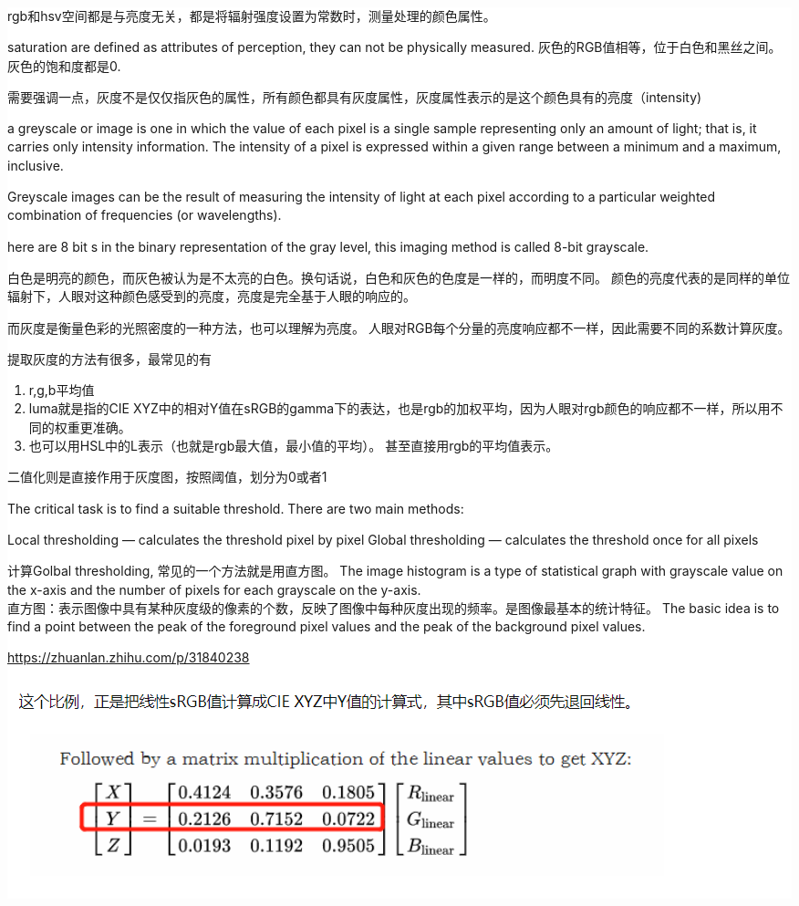 rgb和hsv空间都是与亮度无关，都是将辐射强度设置为常数时，测量处理的颜色属性。

saturation are defined as attributes of perception, they can not be physically measured.
灰色的RGB值相等，位于白色和黑丝之间。灰色的饱和度都是0.

需要强调一点，灰度不是仅仅指灰色的属性，所有颜色都具有灰度属性，灰度属性表示的是这个颜色具有的亮度（intensity)

a greyscale or image is one in which the value of each pixel is a single sample representing only an amount of light; that is, it carries only intensity information. 
The intensity of a pixel is expressed within a given range between a minimum and a maximum, inclusive.

Greyscale images can be the result of measuring the intensity of light at each pixel according to a particular weighted combination of frequencies (or wavelengths).

here are 8 bit s in the binary representation of the gray level, this imaging method is called 8-bit grayscale.

白色是明亮的颜色，而灰色被认为是不太亮的白色。换句话说，白色和灰色的色度是一样的，而明度不同。
颜色的亮度代表的是同样的单位辐射下，人眼对这种颜色感受到的亮度，亮度是完全基于人眼的响应的。

而灰度是衡量色彩的光照密度的一种方法，也可以理解为亮度。
人眼对RGB每个分量的亮度响应都不一样，因此需要不同的系数计算灰度。



提取灰度的方法有很多，最常见的有
1. r,g,b平均值
2. luma就是指的CIE XYZ中的相对Y值在sRGB的gamma下的表达，也是rgb的加权平均，因为人眼对rgb颜色的响应都不一样，所以用不同的权重更准确。
3. 也可以用HSL中的L表示（也就是rgb最大值，最小值的平均）。
甚至直接用rgb的平均值表示。

二值化则是直接作用于灰度图，按照阈值，划分为0或者1

The critical task is to find a suitable threshold. There are two main methods:

Local thresholding — calculates the threshold pixel by pixel
Global thresholding — calculates the threshold once for all pixels

计算Golbal thresholding, 常见的一个方法就是用直方图。
The image histogram is a type of statistical graph with grayscale value on the x-axis and the number of pixels for each grayscale on the y-axis.   
直方图：表示图像中具有某种灰度级的像素的个数，反映了图像中每种灰度出现的频率。是图像最基本的统计特征。
The basic idea is to find a point between the peak of the foreground pixel values and the peak of the background pixel values.

https://zhuanlan.zhihu.com/p/31840238

![](pic/2021-07-03-01-43-47.png)

